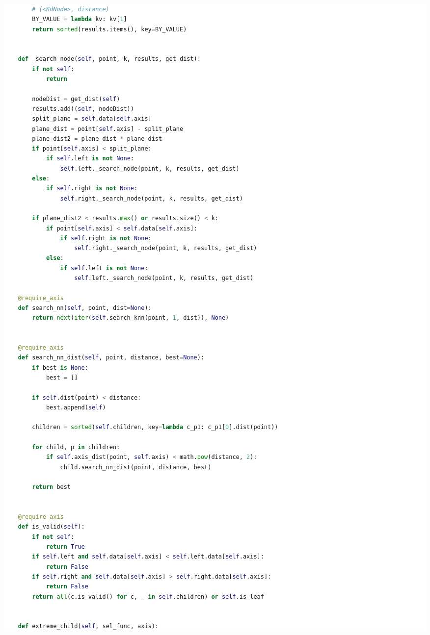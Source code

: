```python
        # (<KdNode>, distance)
        BY_VALUE = lambda kv: kv[1]
        return sorted(results.items(), key=BY_VALUE)


    def _search_node(self, point, k, results, get_dist):
        if not self:
            return

        nodeDist = get_dist(self)
        results.add((self, nodeDist))
        split_plane = self.data[self.axis]
        plane_dist = point[self.axis] - split_plane
        plane_dist2 = plane_dist * plane_dist
        if point[self.axis] < split_plane:
            if self.left is not None:
                self.left._search_node(point, k, results, get_dist)
        else:
            if self.right is not None:
                self.right._search_node(point, k, results, get_dist)

        if plane_dist2 < results.max() or results.size() < k:
            if point[self.axis] < self.data[self.axis]:
                if self.right is not None:
                    self.right._search_node(point, k, results, get_dist)
            else:
                if self.left is not None:
                    self.left._search_node(point, k, results, get_dist)

    @require_axis
    def search_nn(self, point, dist=None):
        return next(iter(self.search_knn(point, 1, dist)), None)


    @require_axis
    def search_nn_dist(self, point, distance, best=None):
        if best is None:
            best = []

        if self.dist(point) < distance:
            best.append(self)

        children = sorted(self.children, key=lambda c_p1: c_p1[0].dist(point))

        for child, p in children:
            if self.axis_dist(point, self.axis) < math.pow(distance, 2):
                child.search_nn_dist(point, distance, best)

        return best


    @require_axis
    def is_valid(self):
        if not self:
            return True
        if self.left and self.data[self.axis] < self.left.data[self.axis]:
            return False
        if self.right and self.data[self.axis] > self.right.data[self.axis]:
            return False
        return all(c.is_valid() for c, _ in self.children) or self.is_leaf


    def extreme_child(self, sel_func, axis):
```